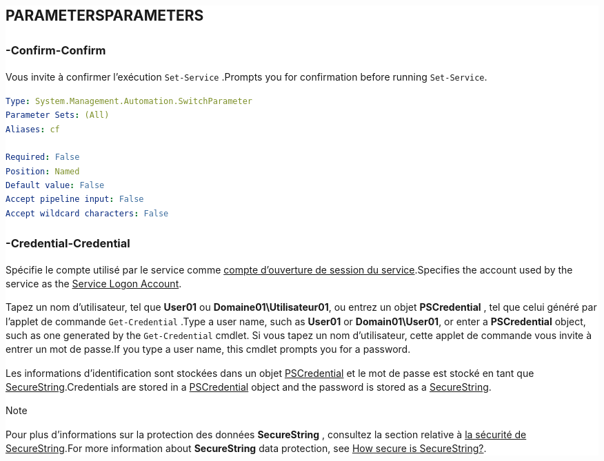 ## <span data-ttu-id="87b67-168">PARAMETERS</span><span class="sxs-lookup"><span data-stu-id="87b67-168">PARAMETERS</span></span>

### <span data-ttu-id="87b67-169">-Confirm</span><span class="sxs-lookup"><span data-stu-id="87b67-169">-Confirm</span></span>

<span data-ttu-id="87b67-170">Vous invite à confirmer l’exécution `Set-Service` .</span><span class="sxs-lookup"><span data-stu-id="87b67-170">Prompts you for confirmation before running `Set-Service`.</span></span>

```yaml
Type: System.Management.Automation.SwitchParameter
Parameter Sets: (All)
Aliases: cf

Required: False
Position: Named
Default value: False
Accept pipeline input: False
Accept wildcard characters: False
```

### <span data-ttu-id="87b67-171">-Credential</span><span class="sxs-lookup"><span data-stu-id="87b67-171">-Credential</span></span>

<span data-ttu-id="87b67-172">Spécifie le compte utilisé par le service comme [compte d’ouverture de session du service](/windows/desktop/ad/about-service-logon-accounts).</span><span class="sxs-lookup"><span data-stu-id="87b67-172">Specifies the account used by the service as the [Service Logon Account](/windows/desktop/ad/about-service-logon-accounts).</span></span>

<span data-ttu-id="87b67-173">Tapez un nom d’utilisateur, tel que **User01** ou **Domaine01\Utilisateur01**, ou entrez un objet **PSCredential** , tel que celui généré par l’applet de commande `Get-Credential` .</span><span class="sxs-lookup"><span data-stu-id="87b67-173">Type a user name, such as **User01** or **Domain01\User01**, or enter a **PSCredential** object, such as one generated by the `Get-Credential` cmdlet.</span></span> <span data-ttu-id="87b67-174">Si vous tapez un nom d’utilisateur, cette applet de commande vous invite à entrer un mot de passe.</span><span class="sxs-lookup"><span data-stu-id="87b67-174">If you type a user name, this cmdlet prompts you for a password.</span></span>

<span data-ttu-id="87b67-175">Les informations d’identification sont stockées dans un objet [PSCredential](/dotnet/api/system.management.automation.pscredential) et le mot de passe est stocké en tant que [SecureString](/dotnet/api/system.security.securestring).</span><span class="sxs-lookup"><span data-stu-id="87b67-175">Credentials are stored in a [PSCredential](/dotnet/api/system.management.automation.pscredential) object and the password is stored as a [SecureString](/dotnet/api/system.security.securestring).</span></span>

> [!NOTE]
> <span data-ttu-id="87b67-176">Pour plus d’informations sur la protection des données **SecureString** , consultez la section relative à [la sécurité de SecureString](/dotnet/api/system.security.securestring#how-secure-is-securestring).</span><span class="sxs-lookup"><span data-stu-id="87b67-176">For more information about **SecureString** data protection, see [How secure is SecureString?](/dotnet/api/system.security.securestring#how-secure-is-securestring).</span></span>
